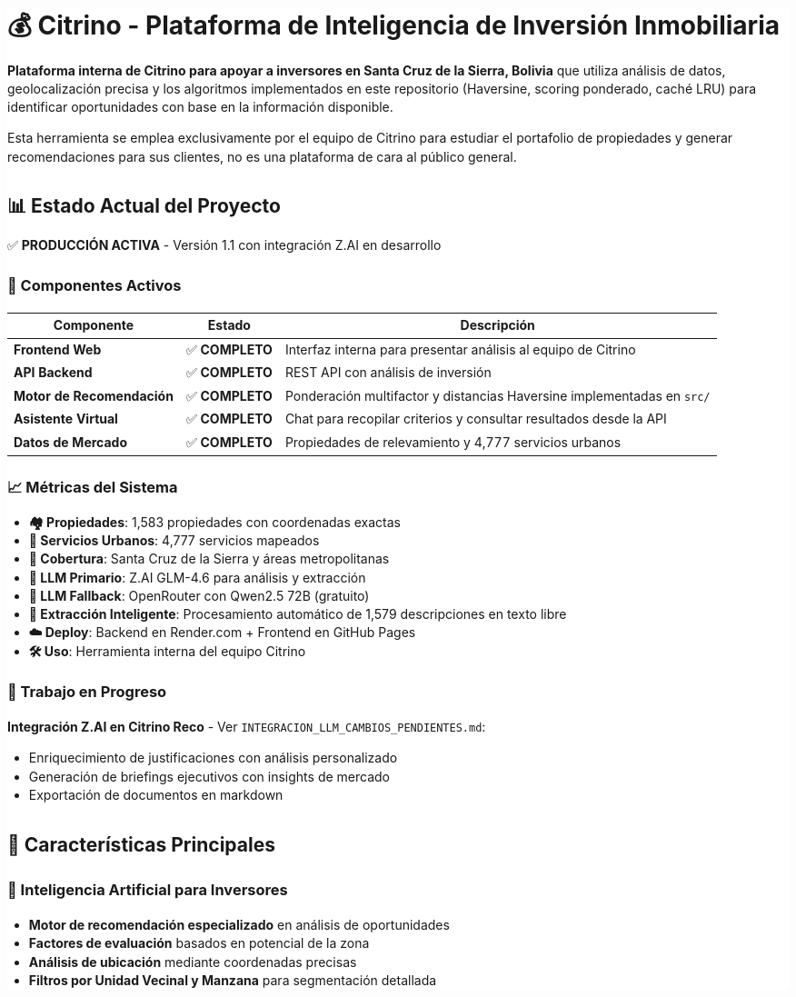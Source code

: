 # 💰 Citrino - Plataforma de Inteligencia de Inversión Inmobiliaria

**Plataforma interna de Citrino para apoyar a inversores en Santa Cruz de la Sierra, Bolivia** que utiliza análisis de datos, geolocalización precisa y los algoritmos implementados en este repositorio (Haversine, scoring ponderado, caché LRU) para identificar oportunidades con base en la información disponible.

Esta herramienta se emplea exclusivamente por el equipo de Citrino para estudiar el portafolio de propiedades y generar recomendaciones para sus clientes, no es una plataforma de cara al público general.

## 📊 Estado Actual del Proyecto

✅ **PRODUCCIÓN ACTIVA** - Versión 1.1 con integración Z.AI en desarrollo

### 🚀 Componentes Activos

| Componente | Estado | Descripción |
|------------|--------|-------------|
| **Frontend Web** | ✅ **COMPLETO** | Interfaz interna para presentar análisis al equipo de Citrino |
| **API Backend** | ✅ **COMPLETO** | REST API con análisis de inversión |
| **Motor de Recomendación** | ✅ **COMPLETO** | Ponderación multifactor y distancias Haversine implementadas en `src/` |
| **Asistente Virtual** | ✅ **COMPLETO** | Chat para recopilar criterios y consultar resultados desde la API |
| **Datos de Mercado** | ✅ **COMPLETO** | Propiedades de relevamiento y 4,777 servicios urbanos |

### 📈 Métricas del Sistema

- **🏘️ Propiedades**: 1,583 propiedades con coordenadas exactas
- **🏢 Servicios Urbanos**: 4,777 servicios mapeados
- **📍 Cobertura**: Santa Cruz de la Sierra y áreas metropolitanas
- **🤖 LLM Primario**: Z.AI GLM-4.6 para análisis y extracción
- **🔄 LLM Fallback**: OpenRouter con Qwen2.5 72B (gratuito)
- **🎯 Extracción Inteligente**: Procesamiento automático de 1,579 descripciones en texto libre
- **☁️ Deploy**: Backend en Render.com + Frontend en GitHub Pages
- **🛠️ Uso**: Herramienta interna del equipo Citrino

### 🔄 Trabajo en Progreso

**Integración Z.AI en Citrino Reco** - Ver `INTEGRACION_LLM_CAMBIOS_PENDIENTES.md`:
- Enriquecimiento de justificaciones con análisis personalizado
- Generación de briefings ejecutivos con insights de mercado
- Exportación de documentos en markdown

## 🎯 Características Principales

### 🤖 Inteligencia Artificial para Inversores
- **Motor de recomendación especializado** en análisis de oportunidades
- **Factores de evaluación** basados en potencial de la zona
- **Análisis de ubicación** mediante coordenadas precisas
- **Filtros por Unidad Vecinal y Manzana** para segmentación detallada
